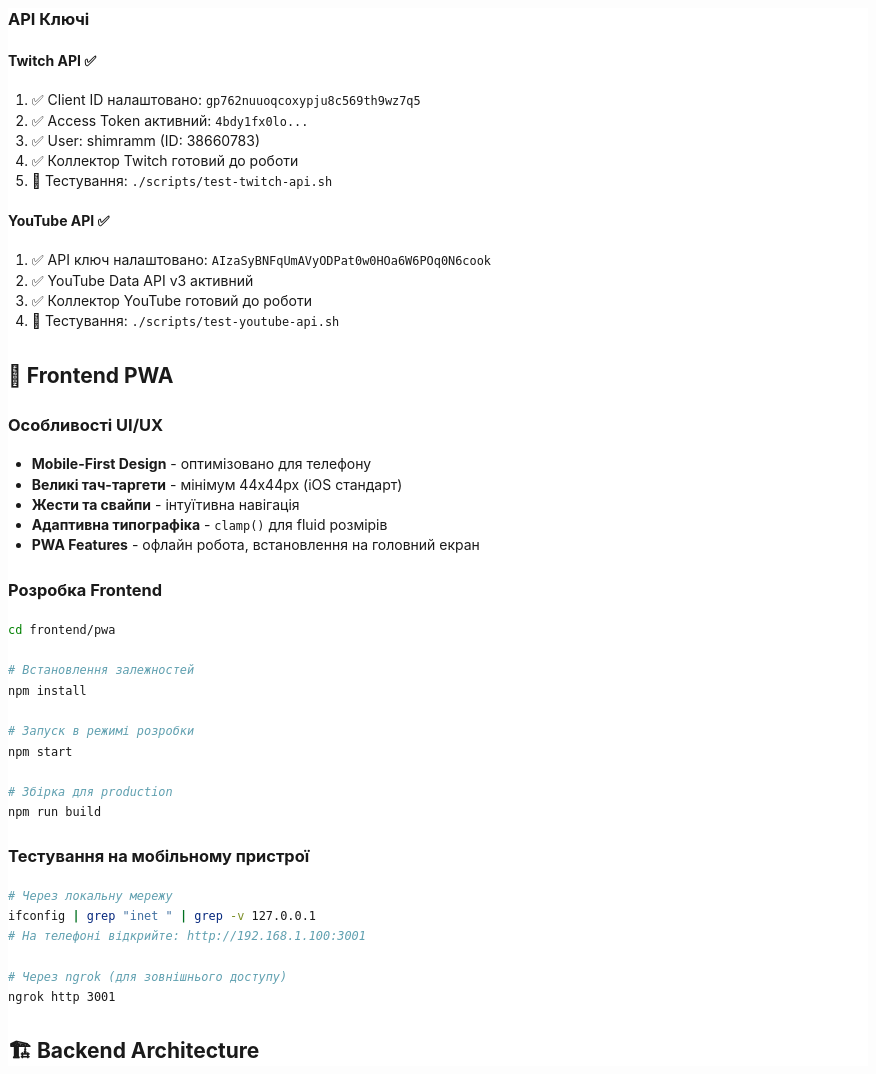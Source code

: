 ### API Ключі

#### Twitch API ✅
1. ✅ Client ID налаштовано: `gp762nuuoqcoxypju8c569th9wz7q5`
2. ✅ Access Token активний: `4bdy1fx0lo...`
3. ✅ User: shimramm (ID: 38660783)
4. ✅ Коллектор Twitch готовий до роботи
5. 🧪 Тестування: `./scripts/test-twitch-api.sh`

#### YouTube API ✅
1. ✅ API ключ налаштовано: `AIzaSyBNFqUmAVyODPat0w0HOa6W6POq0N6cook`
2. ✅ YouTube Data API v3 активний
3. ✅ Коллектор YouTube готовий до роботи
4. 🧪 Тестування: `./scripts/test-youtube-api.sh`

## 📱 Frontend PWA

### Особливості UI/UX

- **Mobile-First Design** - оптимізовано для телефону
- **Великі тач-таргети** - мінімум 44x44px (iOS стандарт)
- **Жести та свайпи** - інтуїтивна навігація
- **Адаптивна типографіка** - `clamp()` для fluid розмірів
- **PWA Features** - офлайн робота, встановлення на головний екран

### Розробка Frontend

```bash
cd frontend/pwa

# Встановлення залежностей
npm install

# Запуск в режимі розробки
npm start

# Збірка для production
npm run build
```

### Тестування на мобільному пристрої

```bash
# Через локальну мережу
ifconfig | grep "inet " | grep -v 127.0.0.1
# На телефоні відкрийте: http://192.168.1.100:3001

# Через ngrok (для зовнішнього доступу)
ngrok http 3001
```

## 🏗️ Backend Architecture

